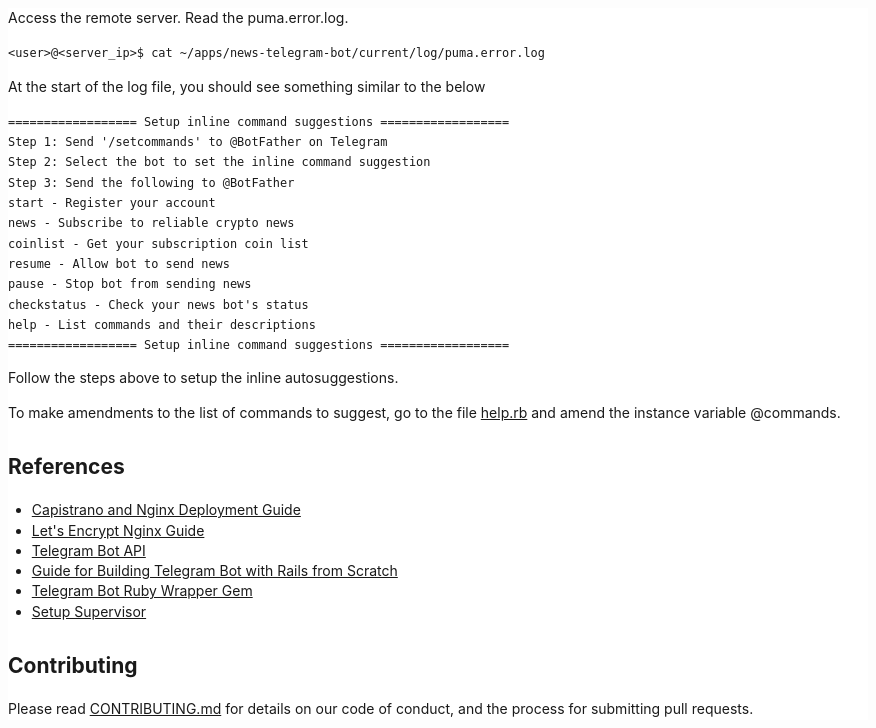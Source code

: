 Access the remote server. Read the puma.error.log.

```
<user>@<server_ip>$ cat ~/apps/news-telegram-bot/current/log/puma.error.log
```
At the start of the log file, you should see something similar to the below
```
================== Setup inline command suggestions ==================
Step 1: Send '/setcommands' to @BotFather on Telegram
Step 2: Select the bot to set the inline command suggestion
Step 3: Send the following to @BotFather
start - Register your account
news - Subscribe to reliable crypto news
coinlist - Get your subscription coin list
resume - Allow bot to send news
pause - Stop bot from sending news
checkstatus - Check your news bot's status
help - List commands and their descriptions
================== Setup inline command suggestions ==================
```

Follow the steps above to setup the inline autosuggestions.

To make amendments to the list of commands to suggest, go to the file [help.rb](https://github.com/Vicolee/news-telegram-bot/blob/master/app/models/bot_command/help.rb) and amend the instance variable @commands.

## References

* [Capistrano and Nginx Deployment Guide](https://www.digitalocean.com/community/tutorials/deploying-a-rails-app-on-ubuntu-14-04-with-capistrano-nginx-and-puma)
* [Let's Encrypt Nginx Guide](https://www.digitalocean.com/community/tutorials/how-to-secure-nginx-with-let-s-encrypt-on-ubuntu-18-04)
* [Telegram Bot API](https://core.telegram.org/bots/api)
* [Guide for Building Telegram Bot with Rails from Scratch](https://tutorials.botsfloor.com/full-guide-on-creating-statefull-telegram-bot-523def0a7930)
* [Telegram Bot Ruby Wrapper Gem](https://github.com/atipugin/telegram-bot-ruby)
* [Setup Supervisor](https://www.digitalocean.com/community/tutorials/how-to-install-and-manage-supervisor-on-ubuntu-and-debian-vps)

## Contributing
Please read [CONTRIBUTING.md](CONTRIBUTING.md) for details on our code of conduct, and the process for submitting pull requests.
